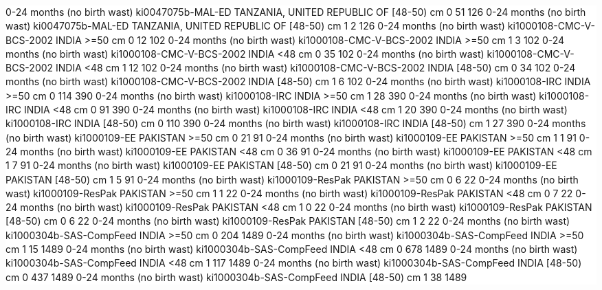 0-24 months (no birth wast)   ki0047075b-MAL-ED          TANZANIA, UNITED REPUBLIC OF   [48-50) cm               0       51     126
0-24 months (no birth wast)   ki0047075b-MAL-ED          TANZANIA, UNITED REPUBLIC OF   [48-50) cm               1        2     126
0-24 months (no birth wast)   ki1000108-CMC-V-BCS-2002   INDIA                          >=50 cm                  0       12     102
0-24 months (no birth wast)   ki1000108-CMC-V-BCS-2002   INDIA                          >=50 cm                  1        3     102
0-24 months (no birth wast)   ki1000108-CMC-V-BCS-2002   INDIA                          <48 cm                   0       35     102
0-24 months (no birth wast)   ki1000108-CMC-V-BCS-2002   INDIA                          <48 cm                   1       12     102
0-24 months (no birth wast)   ki1000108-CMC-V-BCS-2002   INDIA                          [48-50) cm               0       34     102
0-24 months (no birth wast)   ki1000108-CMC-V-BCS-2002   INDIA                          [48-50) cm               1        6     102
0-24 months (no birth wast)   ki1000108-IRC              INDIA                          >=50 cm                  0      114     390
0-24 months (no birth wast)   ki1000108-IRC              INDIA                          >=50 cm                  1       28     390
0-24 months (no birth wast)   ki1000108-IRC              INDIA                          <48 cm                   0       91     390
0-24 months (no birth wast)   ki1000108-IRC              INDIA                          <48 cm                   1       20     390
0-24 months (no birth wast)   ki1000108-IRC              INDIA                          [48-50) cm               0      110     390
0-24 months (no birth wast)   ki1000108-IRC              INDIA                          [48-50) cm               1       27     390
0-24 months (no birth wast)   ki1000109-EE               PAKISTAN                       >=50 cm                  0       21      91
0-24 months (no birth wast)   ki1000109-EE               PAKISTAN                       >=50 cm                  1        1      91
0-24 months (no birth wast)   ki1000109-EE               PAKISTAN                       <48 cm                   0       36      91
0-24 months (no birth wast)   ki1000109-EE               PAKISTAN                       <48 cm                   1        7      91
0-24 months (no birth wast)   ki1000109-EE               PAKISTAN                       [48-50) cm               0       21      91
0-24 months (no birth wast)   ki1000109-EE               PAKISTAN                       [48-50) cm               1        5      91
0-24 months (no birth wast)   ki1000109-ResPak           PAKISTAN                       >=50 cm                  0        6      22
0-24 months (no birth wast)   ki1000109-ResPak           PAKISTAN                       >=50 cm                  1        1      22
0-24 months (no birth wast)   ki1000109-ResPak           PAKISTAN                       <48 cm                   0        7      22
0-24 months (no birth wast)   ki1000109-ResPak           PAKISTAN                       <48 cm                   1        0      22
0-24 months (no birth wast)   ki1000109-ResPak           PAKISTAN                       [48-50) cm               0        6      22
0-24 months (no birth wast)   ki1000109-ResPak           PAKISTAN                       [48-50) cm               1        2      22
0-24 months (no birth wast)   ki1000304b-SAS-CompFeed    INDIA                          >=50 cm                  0      204    1489
0-24 months (no birth wast)   ki1000304b-SAS-CompFeed    INDIA                          >=50 cm                  1       15    1489
0-24 months (no birth wast)   ki1000304b-SAS-CompFeed    INDIA                          <48 cm                   0      678    1489
0-24 months (no birth wast)   ki1000304b-SAS-CompFeed    INDIA                          <48 cm                   1      117    1489
0-24 months (no birth wast)   ki1000304b-SAS-CompFeed    INDIA                          [48-50) cm               0      437    1489
0-24 months (no birth wast)   ki1000304b-SAS-CompFeed    INDIA                          [48-50) cm               1       38    1489